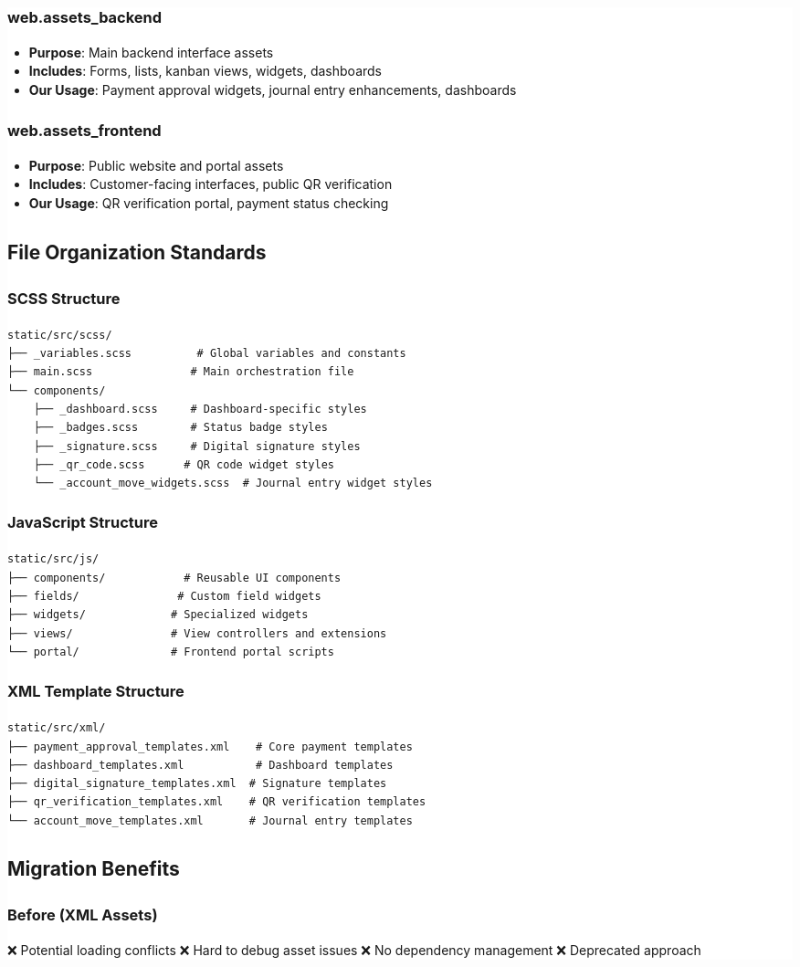 ### **web.assets_backend**
- **Purpose**: Main backend interface assets
- **Includes**: Forms, lists, kanban views, widgets, dashboards
- **Our Usage**: Payment approval widgets, journal entry enhancements, dashboards

### **web.assets_frontend**
- **Purpose**: Public website and portal assets
- **Includes**: Customer-facing interfaces, public QR verification
- **Our Usage**: QR verification portal, payment status checking

## File Organization Standards

### **SCSS Structure**
```
static/src/scss/
├── _variables.scss          # Global variables and constants
├── main.scss               # Main orchestration file
└── components/
    ├── _dashboard.scss     # Dashboard-specific styles
    ├── _badges.scss        # Status badge styles
    ├── _signature.scss     # Digital signature styles
    ├── _qr_code.scss      # QR code widget styles
    └── _account_move_widgets.scss  # Journal entry widget styles
```

### **JavaScript Structure**
```
static/src/js/
├── components/            # Reusable UI components
├── fields/               # Custom field widgets
├── widgets/             # Specialized widgets
├── views/               # View controllers and extensions
└── portal/              # Frontend portal scripts
```

### **XML Template Structure**
```
static/src/xml/
├── payment_approval_templates.xml    # Core payment templates
├── dashboard_templates.xml           # Dashboard templates
├── digital_signature_templates.xml  # Signature templates
├── qr_verification_templates.xml    # QR verification templates
└── account_move_templates.xml       # Journal entry templates
```

## Migration Benefits

### **Before (XML Assets)**
❌ Potential loading conflicts
❌ Hard to debug asset issues
❌ No dependency management
❌ Deprecated approach
